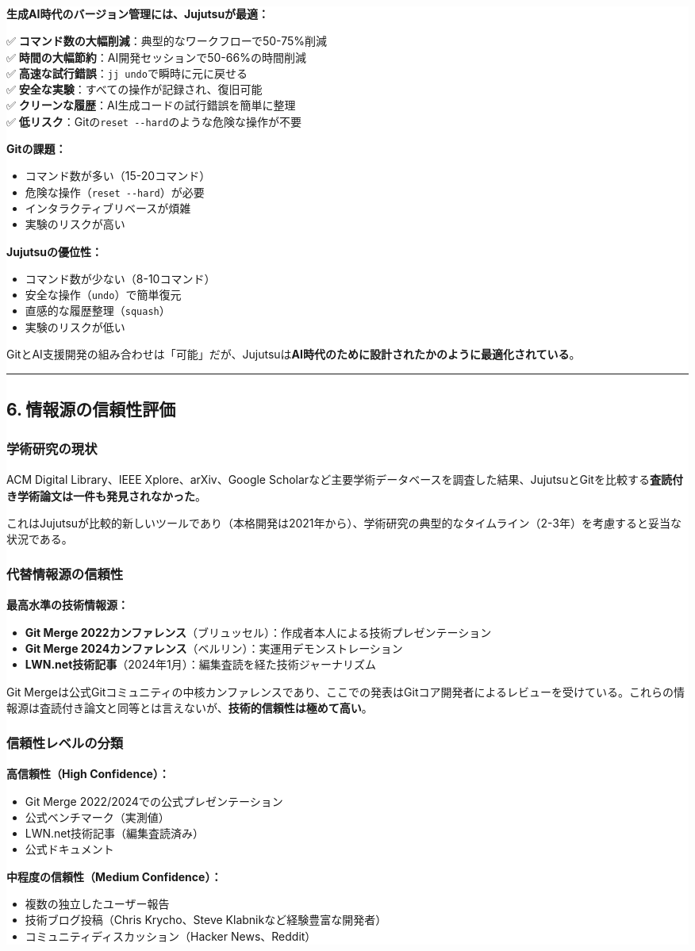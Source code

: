 **生成AI時代のバージョン管理には、Jujutsuが最適：**

✅ **コマンド数の大幅削減**：典型的なワークフローで50-75%削減  
✅ **時間の大幅節約**：AI開発セッションで50-66%の時間削減  
✅ **高速な試行錯誤**：`jj undo`で瞬時に元に戻せる  
✅ **安全な実験**：すべての操作が記録され、復旧可能  
✅ **クリーンな履歴**：AI生成コードの試行錯誤を簡単に整理  
✅ **低リスク**：Gitの`reset --hard`のような危険な操作が不要

**Gitの課題：**
- コマンド数が多い（15-20コマンド）
- 危険な操作（`reset --hard`）が必要
- インタラクティブリベースが煩雑
- 実験のリスクが高い

**Jujutsuの優位性：**
- コマンド数が少ない（8-10コマンド）
- 安全な操作（`undo`）で簡単復元
- 直感的な履歴整理（`squash`）
- 実験のリスクが低い

GitとAI支援開発の組み合わせは「可能」だが、Jujutsuは**AI時代のために設計されたかのように最適化されている**。

---

## 6. 情報源の信頼性評価

### 学術研究の現状

ACM Digital Library、IEEE Xplore、arXiv、Google Scholarなど主要学術データベースを調査した結果、JujutsuとGitを比較する**査読付き学術論文は一件も発見されなかった**。

これはJujutsuが比較的新しいツールであり（本格開発は2021年から）、学術研究の典型的なタイムライン（2-3年）を考慮すると妥当な状況である。

### 代替情報源の信頼性

**最高水準の技術情報源：**

- **Git Merge 2022カンファレンス**（ブリュッセル）：作成者本人による技術プレゼンテーション
- **Git Merge 2024カンファレンス**（ベルリン）：実運用デモンストレーション
- **LWN.net技術記事**（2024年1月）：編集査読を経た技術ジャーナリズム

Git Mergeは公式Gitコミュニティの中核カンファレンスであり、ここでの発表はGitコア開発者によるレビューを受けている。これらの情報源は査読付き論文と同等とは言えないが、**技術的信頼性は極めて高い**。

### 信頼性レベルの分類

**高信頼性（High Confidence）：**
- Git Merge 2022/2024での公式プレゼンテーション
- 公式ベンチマーク（実測値）
- LWN.net技術記事（編集査読済み）
- 公式ドキュメント

**中程度の信頼性（Medium Confidence）：**
- 複数の独立したユーザー報告
- 技術ブログ投稿（Chris Krycho、Steve Klabnikなど経験豊富な開発者）
- コミュニティディスカッション（Hacker News、Reddit）
